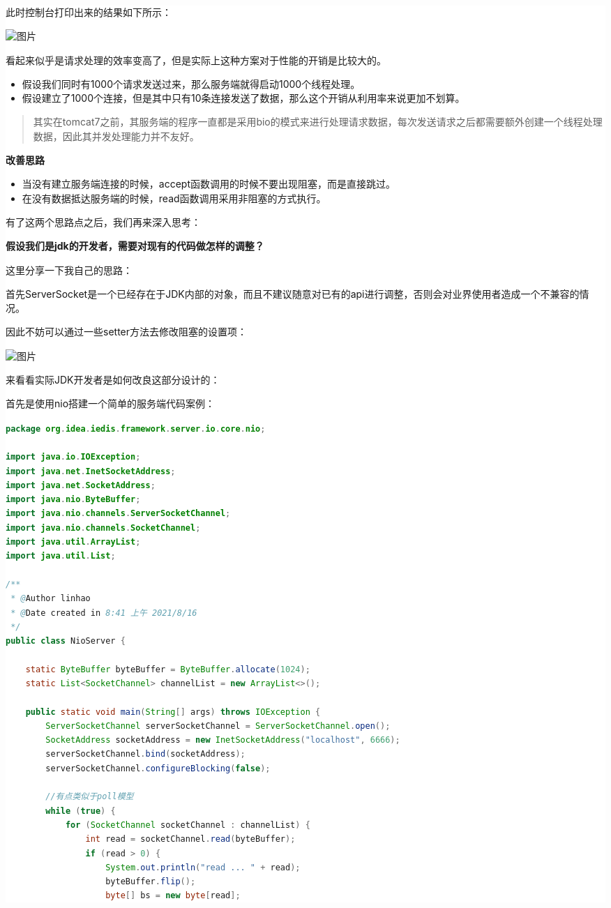此时控制台打印出来的结果如下所示：

![图片](https://mmbiz.qpic.cn/mmbiz_png/48MFTQpxichlcqsM4YgiaZl8RYx174IJ3zaDJlqEz9deH7JibzPkvLzTpc4Ag06lksHIENT3ulIump2IEZopZkacg/640?wx_fmt=png&wxfrom=5&wx_lazy=1&wx_co=1)

看起来似乎是请求处理的效率变高了，但是实际上这种方案对于性能的开销是比较大的。

- 假设我们同时有1000个请求发送过来，那么服务端就得启动1000个线程处理。
- 假设建立了1000个连接，但是其中只有10条连接发送了数据，那么这个开销从利用率来说更加不划算。

> 其实在tomcat7之前，其服务端的程序一直都是采用bio的模式来进行处理请求数据，每次发送请求之后都需要额外创建一个线程处理数据，因此其并发处理能力并不友好。

**改善思路**

- 当没有建立服务端连接的时候，accept函数调用的时候不要出现阻塞，而是直接跳过。
- 在没有数据抵达服务端的时候，read函数调用采用非阻塞的方式执行。



有了这两个思路点之后，我们再来深入思考：

**假设我们是jdk的开发者，需要对现有的代码做怎样的调整？**

这里分享一下我自己的思路：

首先ServerSocket是一个已经存在于JDK内部的对象，而且不建议随意对已有的api进行调整，否则会对业界使用者造成一个不兼容的情况。

因此不妨可以通过一些setter方法去修改阻塞的设置项：

![图片](https://mmbiz.qpic.cn/mmbiz_png/48MFTQpxichmTZRDJkLtx9AeXgLPABiamfCOyYvEcehB0psicJIrhXmrEqlBYnt0NE7LX3SrkTY3WY3UpEKFS0pAQ/640?wx_fmt=png&wxfrom=5&wx_lazy=1&wx_co=1)



来看看实际JDK开发者是如何改良这部分设计的：

首先是使用nio搭建一个简单的服务端代码案例：

```java
package org.idea.iedis.framework.server.io.core.nio;

import java.io.IOException;
import java.net.InetSocketAddress;
import java.net.SocketAddress;
import java.nio.ByteBuffer;
import java.nio.channels.ServerSocketChannel;
import java.nio.channels.SocketChannel;
import java.util.ArrayList;
import java.util.List;

/**
 * @Author linhao
 * @Date created in 8:41 上午 2021/8/16
 */
public class NioServer {

    static ByteBuffer byteBuffer = ByteBuffer.allocate(1024);
    static List<SocketChannel> channelList = new ArrayList<>();

    public static void main(String[] args) throws IOException {
        ServerSocketChannel serverSocketChannel = ServerSocketChannel.open();
        SocketAddress socketAddress = new InetSocketAddress("localhost", 6666);
        serverSocketChannel.bind(socketAddress);
        serverSocketChannel.configureBlocking(false);

        //有点类似于poll模型
        while (true) {
            for (SocketChannel socketChannel : channelList) {
                int read = socketChannel.read(byteBuffer);
                if (read > 0) {
                    System.out.println("read ... " + read);
                    byteBuffer.flip();
                    byte[] bs = new byte[read];
```